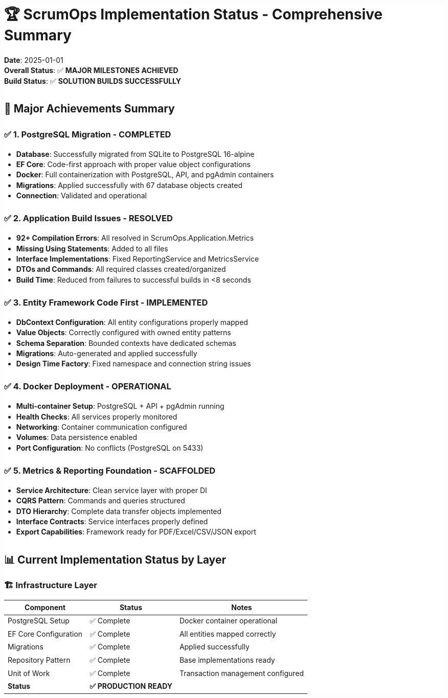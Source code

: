 # 🏆 ScrumOps Implementation Status - Comprehensive Summary

**Date**: 2025-01-01  
**Overall Status**: ✅ **MAJOR MILESTONES ACHIEVED**  
**Build Status**: ✅ **SOLUTION BUILDS SUCCESSFULLY**

## 🎯 Major Achievements Summary

### ✅ 1. PostgreSQL Migration - COMPLETED
- **Database**: Successfully migrated from SQLite to PostgreSQL 16-alpine
- **EF Core**: Code-first approach with proper value object configurations
- **Docker**: Full containerization with PostgreSQL, API, and pgAdmin containers
- **Migrations**: Applied successfully with 67 database objects created
- **Connection**: Validated and operational

### ✅ 2. Application Build Issues - RESOLVED
- **92+ Compilation Errors**: All resolved in ScrumOps.Application.Metrics
- **Missing Using Statements**: Added to all files
- **Interface Implementations**: Fixed ReportingService and MetricsService
- **DTOs and Commands**: All required classes created/organized
- **Build Time**: Reduced from failures to successful builds in <8 seconds

### ✅ 3. Entity Framework Code First - IMPLEMENTED
- **DbContext Configuration**: All entity configurations properly mapped
- **Value Objects**: Correctly configured with owned entity patterns
- **Schema Separation**: Bounded contexts have dedicated schemas
- **Migrations**: Auto-generated and applied successfully
- **Design Time Factory**: Fixed namespace and connection string issues

### ✅ 4. Docker Deployment - OPERATIONAL
- **Multi-container Setup**: PostgreSQL + API + pgAdmin running
- **Health Checks**: All services properly monitored
- **Networking**: Container communication configured
- **Volumes**: Data persistence enabled
- **Port Configuration**: No conflicts (PostgreSQL on 5433)

### ✅ 5. Metrics & Reporting Foundation - SCAFFOLDED
- **Service Architecture**: Clean service layer with proper DI
- **CQRS Pattern**: Commands and queries structured
- **DTO Hierarchy**: Complete data transfer objects implemented
- **Interface Contracts**: Service interfaces properly defined
- **Export Capabilities**: Framework ready for PDF/Excel/CSV/JSON export

## 📊 Current Implementation Status by Layer

### 🏗️ Infrastructure Layer
| Component | Status | Notes |
|-----------|--------|-------|
| PostgreSQL Setup | ✅ Complete | Docker container operational |
| EF Core Configuration | ✅ Complete | All entities mapped correctly |
| Migrations | ✅ Complete | Applied successfully |
| Repository Pattern | ✅ Complete | Base implementations ready |
| Unit of Work | ✅ Complete | Transaction management configured |
| **Status** | **✅ PRODUCTION READY** | |
